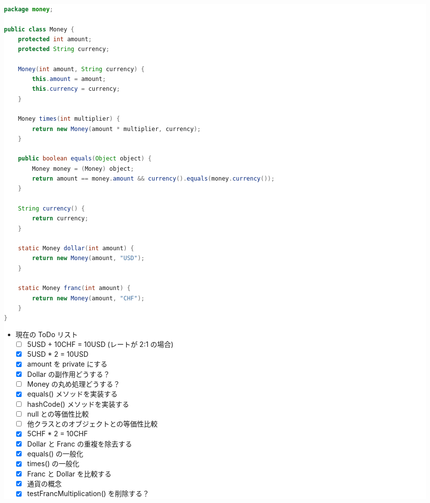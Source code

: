   ```java
  package money;

  public class Money {
      protected int amount;
      protected String currency;

      Money(int amount, String currency) {
          this.amount = amount;
          this.currency = currency;
      }

      Money times(int multiplier) {
          return new Money(amount * multiplier, currency);
      }

      public boolean equals(Object object) {
          Money money = (Money) object;
          return amount == money.amount && currency().equals(money.currency());
      }

      String currency() {
          return currency;
      }

      static Money dollar(int amount) {
          return new Money(amount, "USD");
      }

      static Money franc(int amount) {
          return new Money(amount, "CHF");
      }
  }
  ```

- 現在の ToDo リスト
  - [ ] 5USD + 10CHF = 10USD (レートが 2:1 の場合)
  - [x] 5USD \* 2 = 10USD
  - [x] amount を private にする
  - [x] Dollar の副作用どうする？
  - [ ] Money の丸め処理どうする？
  - [x] equals() メソッドを実装する
  - [ ] hashCode() メソッドを実装する
  - [ ] null との等価性比較
  - [ ] 他クラスとのオブジェクトとの等価性比較
  - [x] 5CHF \* 2 = 10CHF
  - [x] Dollar と Franc の重複を除去する
  - [x] equals() の一般化
  - [x] times() の一般化
  - [x] Franc と Dollar を比較する
  - [x] 通貨の概念
  - [x] testFrancMultiplication() を削除する？
